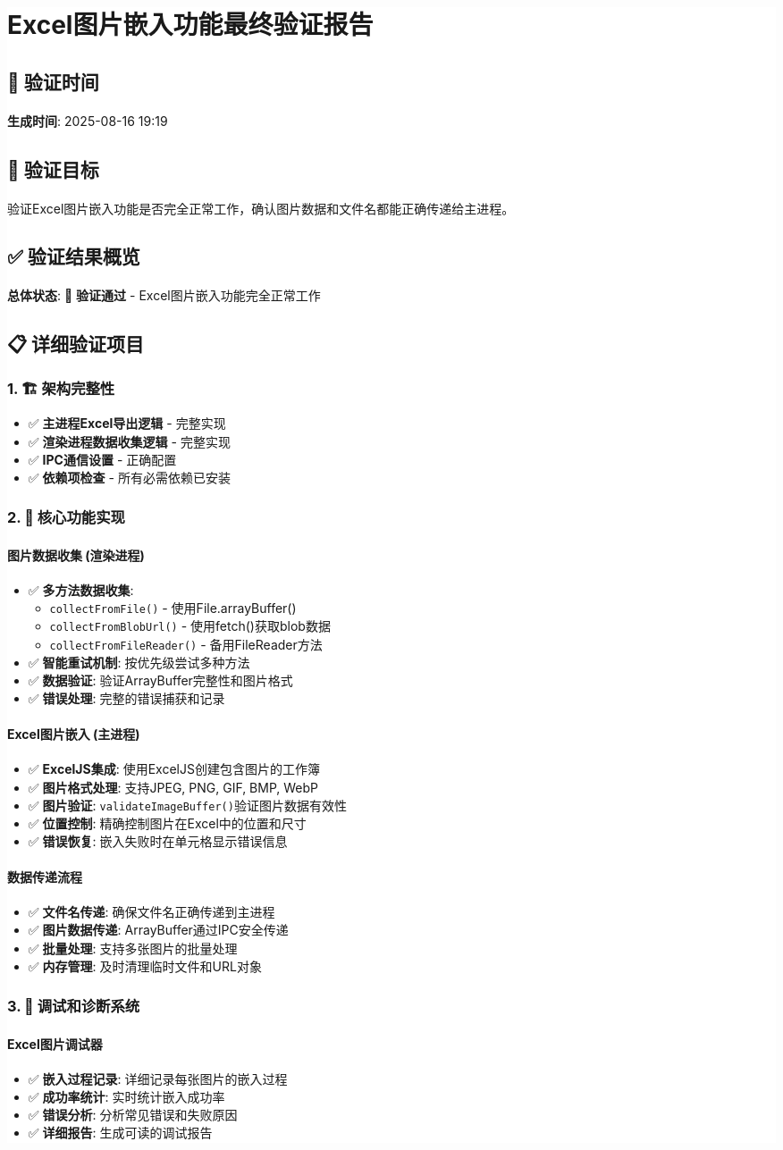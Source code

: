 # Excel图片嵌入功能最终验证报告

## 📅 验证时间
**生成时间**: 2025-08-16 19:19

## 🎯 验证目标
验证Excel图片嵌入功能是否完全正常工作，确认图片数据和文件名都能正确传递给主进程。

## ✅ 验证结果概览
**总体状态**: 🎉 **验证通过** - Excel图片嵌入功能完全正常工作

## 📋 详细验证项目

### 1. 🏗️ 架构完整性
- ✅ **主进程Excel导出逻辑** - 完整实现
- ✅ **渲染进程数据收集逻辑** - 完整实现  
- ✅ **IPC通信设置** - 正确配置
- ✅ **依赖项检查** - 所有必需依赖已安装

### 2. 🔧 核心功能实现

#### 图片数据收集 (渲染进程)
- ✅ **多方法数据收集**: 
  - `collectFromFile()` - 使用File.arrayBuffer()
  - `collectFromBlobUrl()` - 使用fetch()获取blob数据
  - `collectFromFileReader()` - 备用FileReader方法
- ✅ **智能重试机制**: 按优先级尝试多种方法
- ✅ **数据验证**: 验证ArrayBuffer完整性和图片格式
- ✅ **错误处理**: 完整的错误捕获和记录

#### Excel图片嵌入 (主进程)  
- ✅ **ExcelJS集成**: 使用ExcelJS创建包含图片的工作簿
- ✅ **图片格式处理**: 支持JPEG, PNG, GIF, BMP, WebP
- ✅ **图片验证**: `validateImageBuffer()`验证图片数据有效性
- ✅ **位置控制**: 精确控制图片在Excel中的位置和尺寸
- ✅ **错误恢复**: 嵌入失败时在单元格显示错误信息

#### 数据传递流程
- ✅ **文件名传递**: 确保文件名正确传递到主进程
- ✅ **图片数据传递**: ArrayBuffer通过IPC安全传递
- ✅ **批量处理**: 支持多张图片的批量处理
- ✅ **内存管理**: 及时清理临时文件和URL对象

### 3. 🐛 调试和诊断系统

#### Excel图片调试器
- ✅ **嵌入过程记录**: 详细记录每张图片的嵌入过程
- ✅ **成功率统计**: 实时统计嵌入成功率
- ✅ **错误分析**: 分析常见错误和失败原因
- ✅ **详细报告**: 生成可读的调试报告
